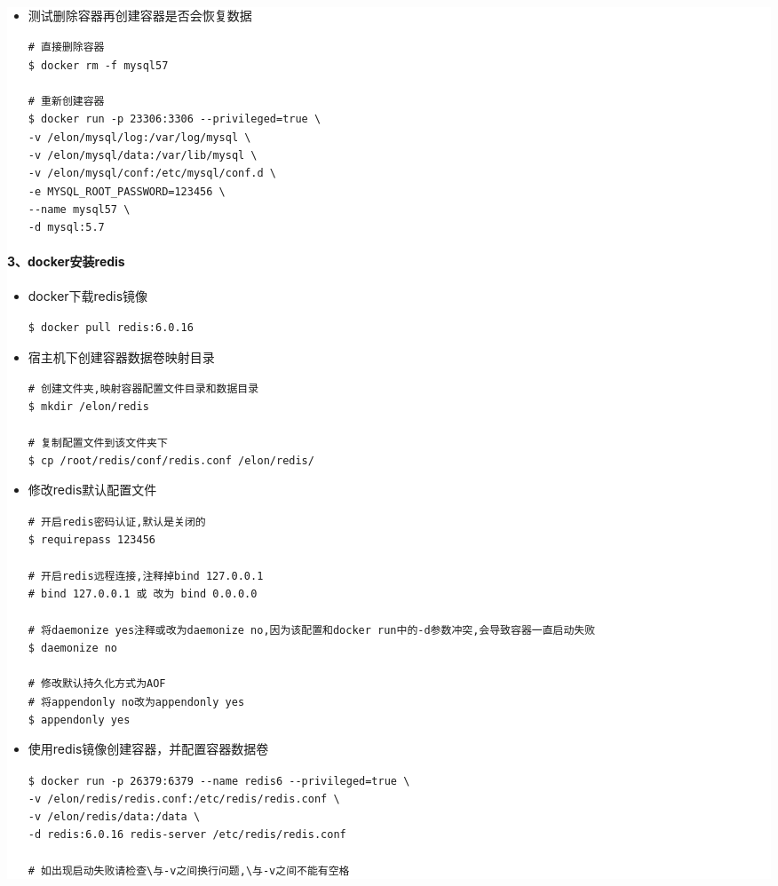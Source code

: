 - 测试删除容器再创建容器是否会恢复数据

  ```shell
  # 直接删除容器
  $ docker rm -f mysql57
  
  # 重新创建容器
  $ docker run -p 23306:3306 --privileged=true \
  -v /elon/mysql/log:/var/log/mysql \
  -v /elon/mysql/data:/var/lib/mysql \
  -v /elon/mysql/conf:/etc/mysql/conf.d \
  -e MYSQL_ROOT_PASSWORD=123456 \
  --name mysql57 \
  -d mysql:5.7
  ```


#### 3、docker安装redis

- docker下载redis镜像

  ```shell
  $ docker pull redis:6.0.16
  ```

- 宿主机下创建容器数据卷映射目录

  ```shell
  # 创建文件夹,映射容器配置文件目录和数据目录
  $ mkdir /elon/redis
  
  # 复制配置文件到该文件夹下
  $ cp /root/redis/conf/redis.conf /elon/redis/ 
  ```

- 修改redis默认配置文件

  ```shell
  # 开启redis密码认证,默认是关闭的
  $ requirepass 123456
  
  # 开启redis远程连接,注释掉bind 127.0.0.1
  # bind 127.0.0.1 或 改为 bind 0.0.0.0
  
  # 将daemonize yes注释或改为daemonize no,因为该配置和docker run中的-d参数冲突,会导致容器一直启动失败
  $ daemonize no
  
  # 修改默认持久化方式为AOF
  # 将appendonly no改为appendonly yes
  $ appendonly yes
  ```

- 使用redis镜像创建容器，并配置容器数据卷

  ```shell
  $ docker run -p 26379:6379 --name redis6 --privileged=true \
  -v /elon/redis/redis.conf:/etc/redis/redis.conf \
  -v /elon/redis/data:/data \
  -d redis:6.0.16 redis-server /etc/redis/redis.conf
  
  # 如出现启动失败请检查\与-v之间换行问题,\与-v之间不能有空格
  ```

